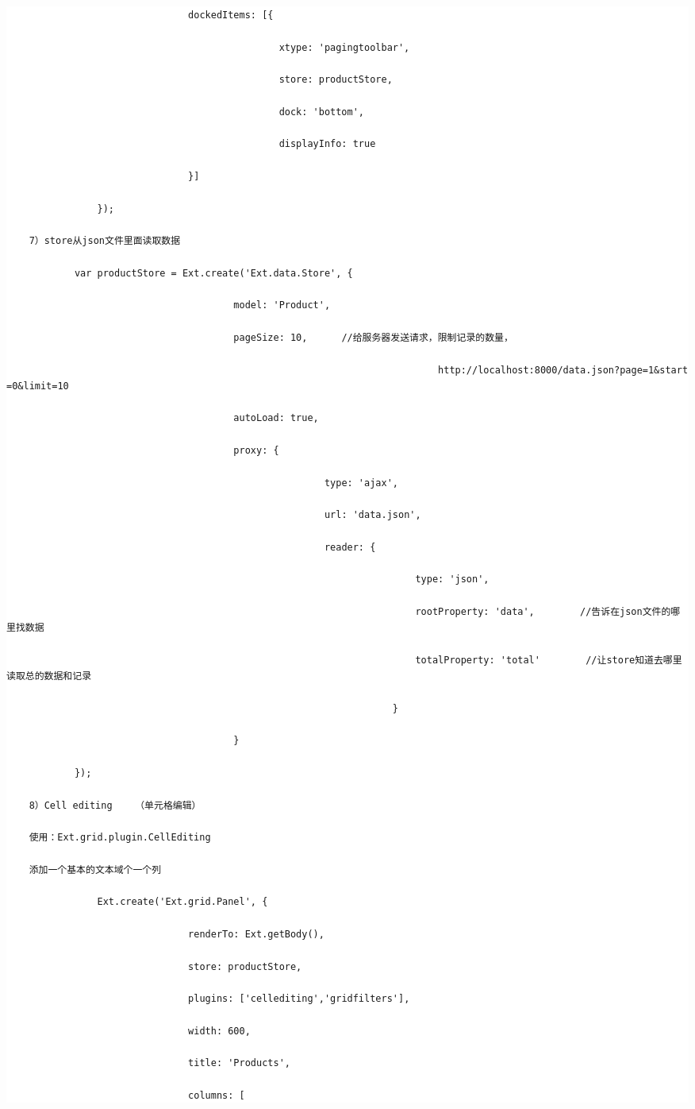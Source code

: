                                    dockedItems: [{

                                                    xtype: 'pagingtoolbar',

                                                    store: productStore,

                                                    dock: 'bottom',

                                                    displayInfo: true

                                    }]

                    });

        7）store从json文件里面读取数据

                var productStore = Ext.create('Ext.data.Store', {

                                            model: 'Product',

                                            pageSize: 10,      //给服务器发送请求，限制记录的数量，

                                                                                http://localhost:8000/data.json?page=1&start=0&limit=10

                                            autoLoad: true,

                                            proxy: {

                                                            type: 'ajax',

                                                            url: 'data.json',

                                                            reader: {

                                                                            type: 'json',

                                                                            rootProperty: 'data',        //告诉在json文件的哪里找数据

                                                                            totalProperty: 'total'        //让store知道去哪里读取总的数据和记录

                                                                        }

                                            }

                });

        8）Cell editing    （单元格编辑）

        使用：Ext.grid.plugin.CellEditing

        添加一个基本的文本域个一个列

                    Ext.create('Ext.grid.Panel', {

                                    renderTo: Ext.getBody(),

                                    store: productStore,

                                    plugins: ['cellediting','gridfilters'],

                                    width: 600,

                                    title: 'Products',

                                    columns: [
